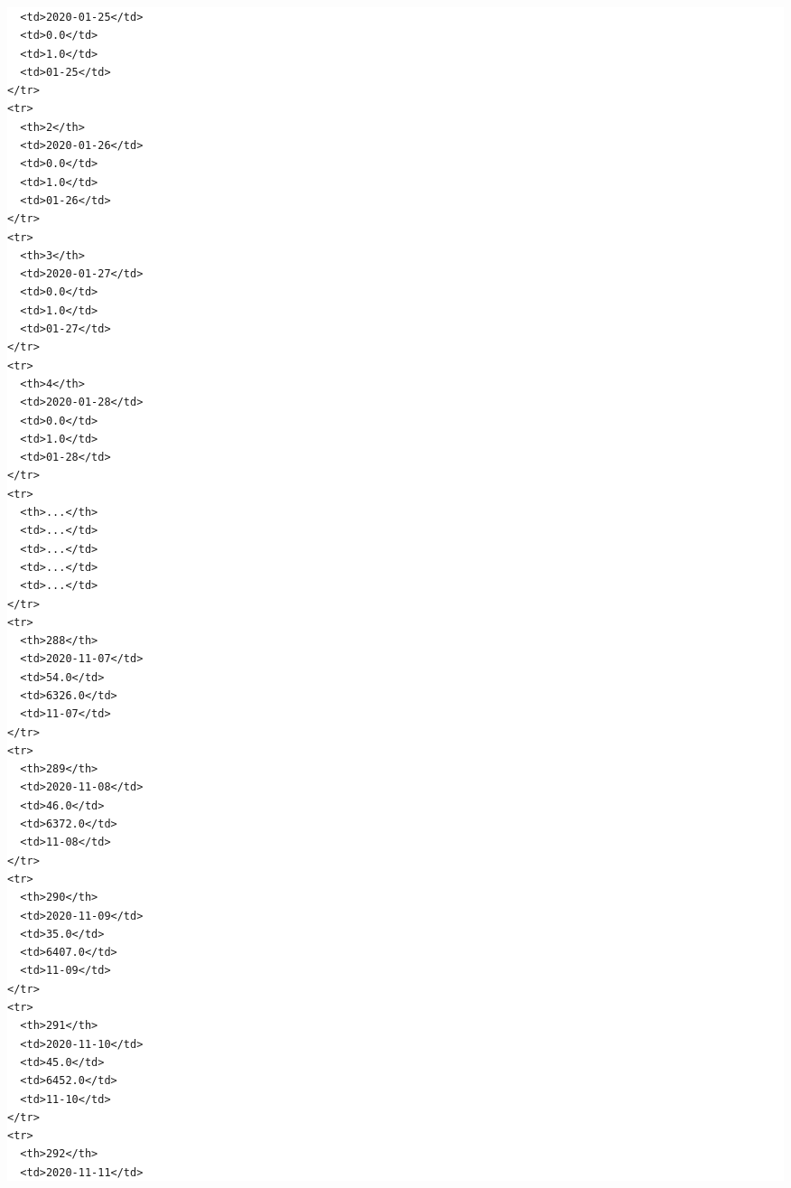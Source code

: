       <td>2020-01-25</td>
      <td>0.0</td>
      <td>1.0</td>
      <td>01-25</td>
    </tr>
    <tr>
      <th>2</th>
      <td>2020-01-26</td>
      <td>0.0</td>
      <td>1.0</td>
      <td>01-26</td>
    </tr>
    <tr>
      <th>3</th>
      <td>2020-01-27</td>
      <td>0.0</td>
      <td>1.0</td>
      <td>01-27</td>
    </tr>
    <tr>
      <th>4</th>
      <td>2020-01-28</td>
      <td>0.0</td>
      <td>1.0</td>
      <td>01-28</td>
    </tr>
    <tr>
      <th>...</th>
      <td>...</td>
      <td>...</td>
      <td>...</td>
      <td>...</td>
    </tr>
    <tr>
      <th>288</th>
      <td>2020-11-07</td>
      <td>54.0</td>
      <td>6326.0</td>
      <td>11-07</td>
    </tr>
    <tr>
      <th>289</th>
      <td>2020-11-08</td>
      <td>46.0</td>
      <td>6372.0</td>
      <td>11-08</td>
    </tr>
    <tr>
      <th>290</th>
      <td>2020-11-09</td>
      <td>35.0</td>
      <td>6407.0</td>
      <td>11-09</td>
    </tr>
    <tr>
      <th>291</th>
      <td>2020-11-10</td>
      <td>45.0</td>
      <td>6452.0</td>
      <td>11-10</td>
    </tr>
    <tr>
      <th>292</th>
      <td>2020-11-11</td>